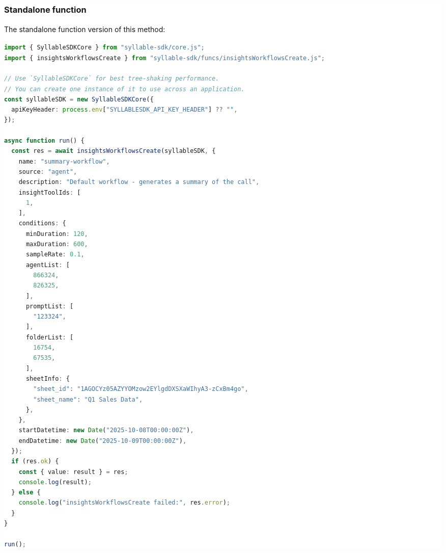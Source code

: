 ### Standalone function

The standalone function version of this method:

```typescript
import { SyllableSDKCore } from "syllable-sdk/core.js";
import { insightsWorkflowsCreate } from "syllable-sdk/funcs/insightsWorkflowsCreate.js";

// Use `SyllableSDKCore` for best tree-shaking performance.
// You can create one instance of it to use across an application.
const syllableSDK = new SyllableSDKCore({
  apiKeyHeader: process.env["SYLLABLESDK_API_KEY_HEADER"] ?? "",
});

async function run() {
  const res = await insightsWorkflowsCreate(syllableSDK, {
    name: "summary-workflow",
    source: "agent",
    description: "Default workflow - generates a summary of the call",
    insightToolIds: [
      1,
    ],
    conditions: {
      minDuration: 120,
      maxDuration: 600,
      sampleRate: 0.1,
      agentList: [
        866324,
        826325,
      ],
      promptList: [
        "123324",
      ],
      folderList: [
        16754,
        67535,
      ],
      sheetInfo: {
        "sheet_id": "1AGOCYz05AZYYOMzow2EYlgdDXSXaWIhyA3-zCxBm4go",
        "sheet_name": "Q1 Sales Data",
      },
    },
    startDatetime: new Date("2025-10-08T00:00:00Z"),
    endDatetime: new Date("2025-10-09T00:00:00Z"),
  });
  if (res.ok) {
    const { value: result } = res;
    console.log(result);
  } else {
    console.log("insightsWorkflowsCreate failed:", res.error);
  }
}

run();
```
